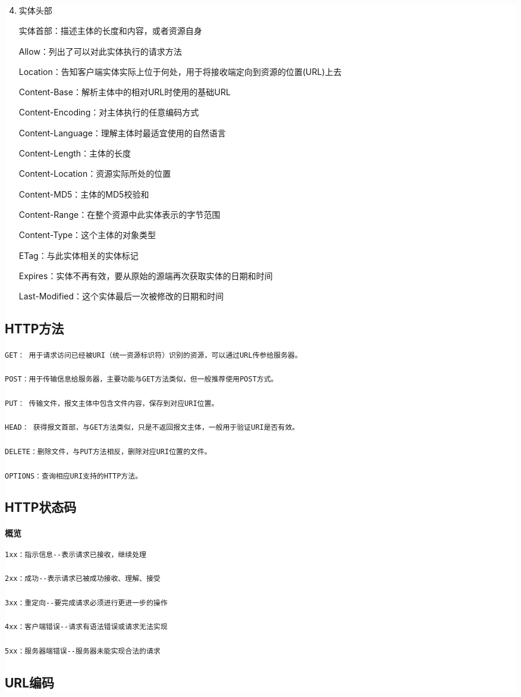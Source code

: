 4. 实体头部

    实体首部：描述主体的长度和内容，或者资源自身

    Allow：列出了可以对此实体执行的请求方法

    Location：告知客户端实体实际上位于何处，用于将接收端定向到资源的位置(URL)上去

    Content-Base：解析主体中的相对URL时使用的基础URL

    Content-Encoding：对主体执行的任意编码方式

    Content-Language：理解主体时最适宜使用的自然语言

    Content-Length：主体的长度

    Content-Location：资源实际所处的位置

    Content-MD5：主体的MD5校验和

    Content-Range：在整个资源中此实体表示的字节范围

    Content-Type：这个主体的对象类型

    ETag：与此实体相关的实体标记

    Expires：实体不再有效，要从原始的源端再次获取实体的日期和时间

    Last-Modified：这个实体最后一次被修改的日期和时间


## HTTP方法

    GET： 用于请求访问已经被URI（统一资源标识符）识别的资源，可以通过URL传参给服务器。

    POST：用于传输信息给服务器，主要功能与GET方法类似，但一般推荐使用POST方式。

    PUT： 传输文件，报文主体中包含文件内容，保存到对应URI位置。
    
    HEAD： 获得报文首部，与GET方法类似，只是不返回报文主体，一般用于验证URI是否有效。

    DELETE：删除文件，与PUT方法相反，删除对应URI位置的文件。

    OPTIONS：查询相应URI支持的HTTP方法。


## HTTP状态码
**概览**

    1xx：指示信息--表示请求已接收，继续处理

    2xx：成功--表示请求已被成功接收、理解、接受

    3xx：重定向--要完成请求必须进行更进一步的操作

    4xx：客户端错误--请求有语法错误或请求无法实现

    5xx：服务器端错误--服务器未能实现合法的请求


## URL编码
